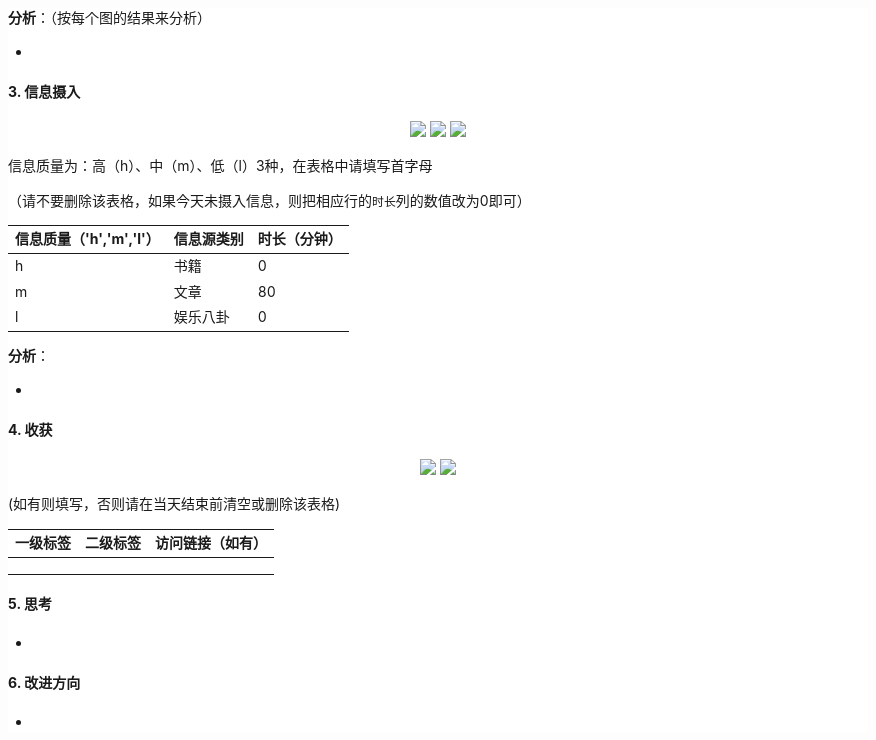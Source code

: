 **分析**：（按每个图的结果来分析）

- 

#### 3. 信息摄入
<center class='half'>
<img src='https://gitee.com/holmescao/figure-bed/raw/master/img/2021-09-12_22-46-40_Figure1-dayinformation-pie-20210909_20210909.png' width='230;' />
<img src='https://gitee.com/holmescao/figure-bed/raw/master/img/2021-09-12_22-46-44_Figure2-dayinformation-stackbar-20210909_20210909.png' width='230;' />
<img src='https://gitee.com/holmescao/figure-bed/raw/master/img/2021-09-12_22-46-49_Figure3-monthinformation-stackbar-20210811_20210909.png' width='270;' />
</center>

信息质量为：高（h）、中（m）、低（l）3种，在表格中请填写首字母

（请不要删除该表格，如果今天未摄入信息，则把相应行的`时长`列的数值改为0即可）

| 信息质量（'h','m','l'） | 信息源类别 | 时长（分钟） |
| ----------------------- | ---------- | ------------ |
| h                       | 书籍       | 0            |
| m                       | 文章       | 80           |
| l                       | 娱乐八卦   | 0            |

**分析**：

- 

#### 4. 收获
<center class='half'>
<img src='https://gitee.com/holmescao/figure-bed/raw/master/img/2021-09-12_22-46-58_Figure1-harvest-cloud-20200910_20210909.png' width='300;' />
<img src='https://gitee.com/holmescao/figure-bed/raw/master/img/2021-09-12_22-47-04_Figure2-harvest-vbar-20200910_20210909.png' width='300;' />
</center>

(如有则填写，否则请在当天结束前清空或删除该表格)

| 一级标签 | 二级标签 | 访问链接（如有） |
| -------- | -------- | ---------------- |
|          |          |                  |
|          |          |                  |
|          |          |                  |

#### 5. 思考

- 

#### 6. 改进方向

- 